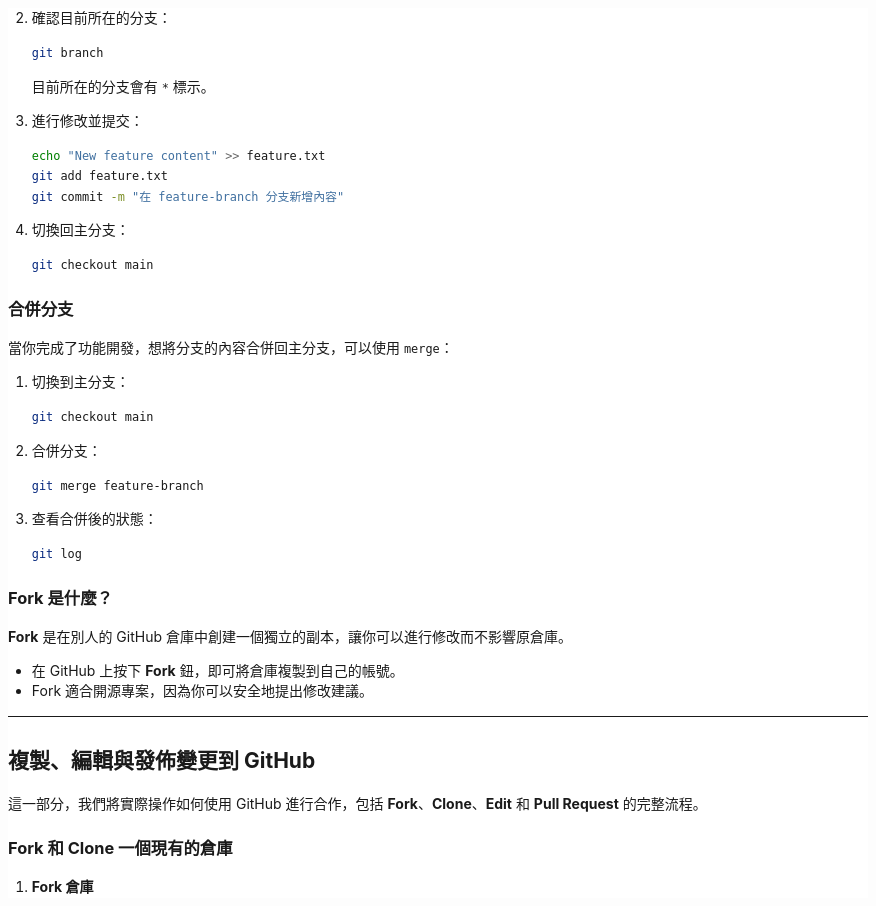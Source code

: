 2. 確認目前所在的分支：

   ```bash
   git branch
   ```

   目前所在的分支會有 `*` 標示。

3. 進行修改並提交：

   ```bash
   echo "New feature content" >> feature.txt
   git add feature.txt
   git commit -m "在 feature-branch 分支新增內容"
   ```

4. 切換回主分支：

   ```bash
   git checkout main
   ```

### 合併分支

當你完成了功能開發，想將分支的內容合併回主分支，可以使用 `merge`：

1. 切換到主分支：

   ```bash
   git checkout main
   ```

2. 合併分支：

   ```bash
   git merge feature-branch
   ```

3. 查看合併後的狀態：

   ```bash
   git log
   ```

### Fork 是什麼？

**Fork** 是在別人的 GitHub 倉庫中創建一個獨立的副本，讓你可以進行修改而不影響原倉庫。

- 在 GitHub 上按下 **Fork** 鈕，即可將倉庫複製到自己的帳號。
- Fork 適合開源專案，因為你可以安全地提出修改建議。

---

## 複製、編輯與發佈變更到 GitHub

這一部分，我們將實際操作如何使用 GitHub 進行合作，包括 **Fork**、**Clone**、**Edit** 和 **Pull Request** 的完整流程。

### Fork 和 Clone 一個現有的倉庫

1. **Fork 倉庫**
